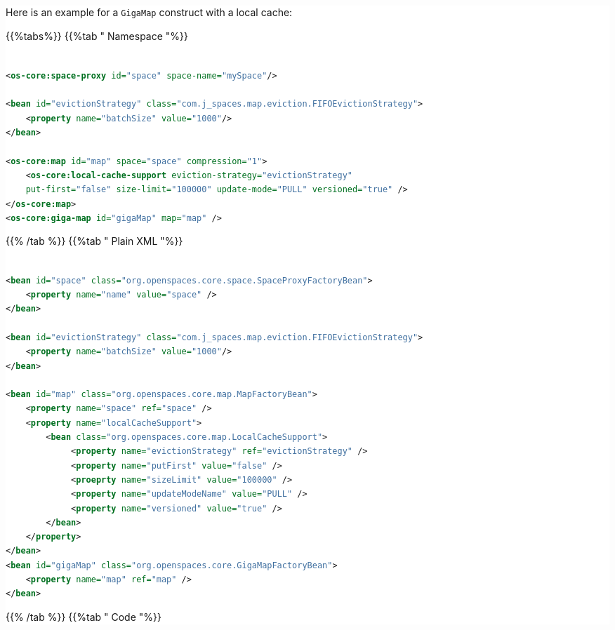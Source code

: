 Here is an example for a `GigaMap` construct with a local cache:

{{%tabs%}}
{{%tab "  Namespace "%}}


```xml

<os-core:space-proxy id="space" space-name="mySpace"/>

<bean id="evictionStrategy" class="com.j_spaces.map.eviction.FIFOEvictionStrategy">
    <property name="batchSize" value="1000"/>
</bean>

<os-core:map id="map" space="space" compression="1">
    <os-core:local-cache-support eviction-strategy="evictionStrategy"
	put-first="false" size-limit="100000" update-mode="PULL" versioned="true" />
</os-core:map>
<os-core:giga-map id="gigaMap" map="map" />
```

{{% /tab %}}
{{%tab "  Plain XML "%}}


```xml

<bean id="space" class="org.openspaces.core.space.SpaceProxyFactoryBean">
    <property name="name" value="space" />
</bean>

<bean id="evictionStrategy" class="com.j_spaces.map.eviction.FIFOEvictionStrategy">
    <property name="batchSize" value="1000"/>
</bean>

<bean id="map" class="org.openspaces.core.map.MapFactoryBean">
    <property name="space" ref="space" />
    <property name="localCacheSupport">
        <bean class="org.openspaces.core.map.LocalCacheSupport">
             <property name="evictionStrategy" ref="evictionStrategy" />
             <property name="putFirst" value="false" />
             <proeprty name="sizeLimit" value="100000" />
             <property name="updateModeName" value="PULL" />
             <property name="versioned" value="true" />
        </bean>
    </property>
</bean>
<bean id="gigaMap" class="org.openspaces.core.GigaMapFactoryBean">
    <property name="map" ref="map" />
</bean>
```

{{% /tab %}}
{{%tab "  Code "%}}
